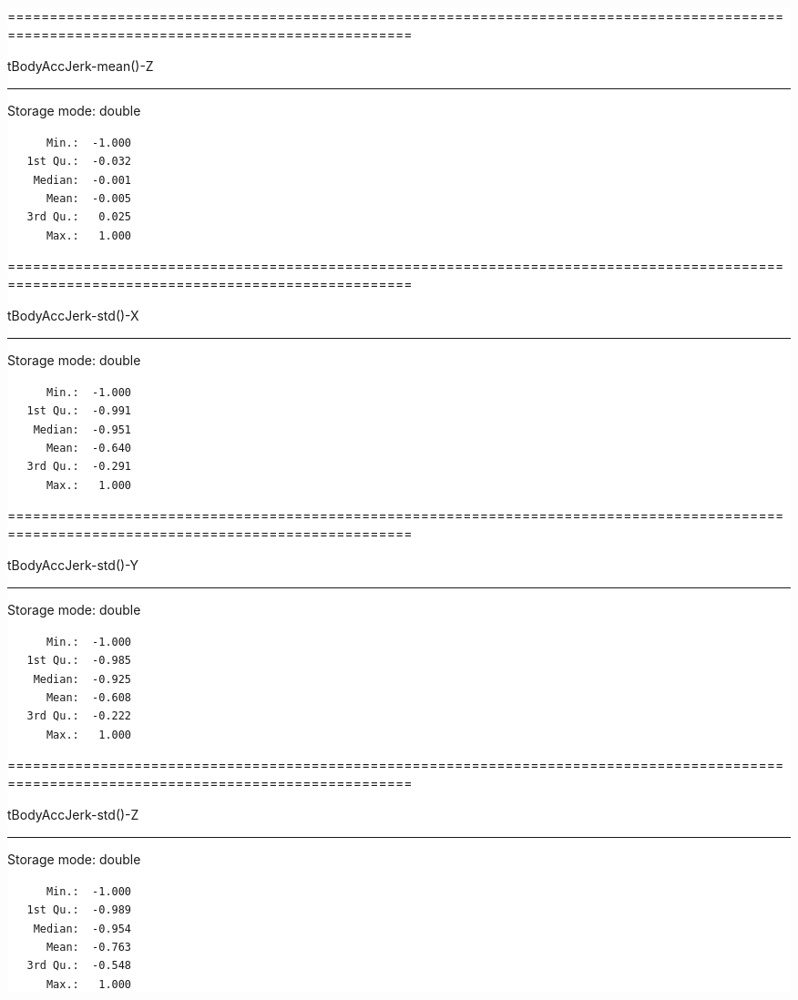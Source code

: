 ============================================================================================================================================

   tBodyAccJerk-mean()-Z

--------------------------------------------------------------------------------------------------------------------------------------------

   Storage mode: double

          Min.:  -1.000
       1st Qu.:  -0.032
        Median:  -0.001
          Mean:  -0.005
       3rd Qu.:   0.025
          Max.:   1.000

============================================================================================================================================

   tBodyAccJerk-std()-X

--------------------------------------------------------------------------------------------------------------------------------------------

   Storage mode: double

          Min.:  -1.000
       1st Qu.:  -0.991
        Median:  -0.951
          Mean:  -0.640
       3rd Qu.:  -0.291
          Max.:   1.000

============================================================================================================================================

   tBodyAccJerk-std()-Y

--------------------------------------------------------------------------------------------------------------------------------------------

   Storage mode: double

          Min.:  -1.000
       1st Qu.:  -0.985
        Median:  -0.925
          Mean:  -0.608
       3rd Qu.:  -0.222
          Max.:   1.000

============================================================================================================================================

   tBodyAccJerk-std()-Z

--------------------------------------------------------------------------------------------------------------------------------------------

   Storage mode: double

          Min.:  -1.000
       1st Qu.:  -0.989
        Median:  -0.954
          Mean:  -0.763
       3rd Qu.:  -0.548
          Max.:   1.000
